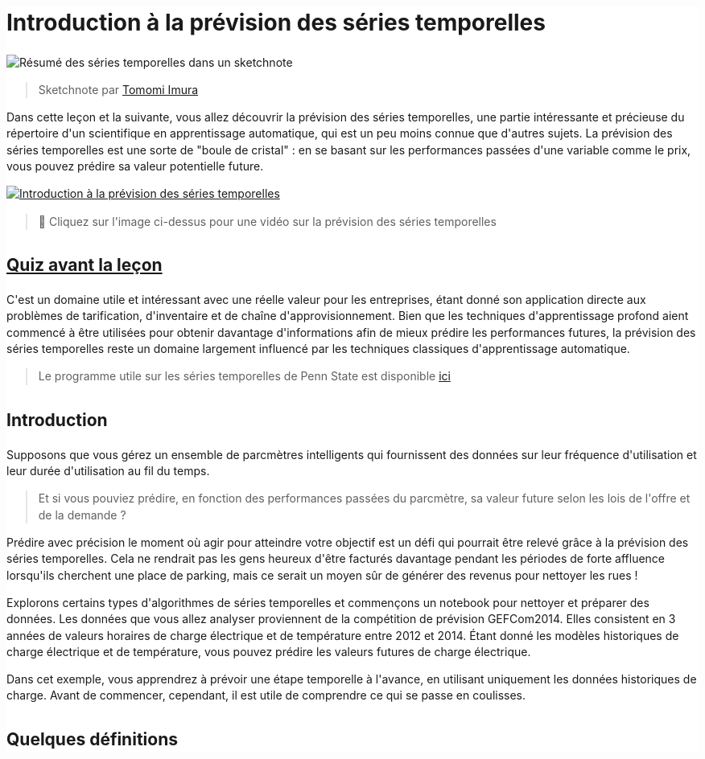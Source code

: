 
# Introduction à la prévision des séries temporelles

![Résumé des séries temporelles dans un sketchnote](../../../../translated_images/ml-timeseries.fb98d25f1013fc0c59090030080b5d1911ff336427bec31dbaf1ad08193812e9.fr.png)

> Sketchnote par [Tomomi Imura](https://www.twitter.com/girlie_mac)

Dans cette leçon et la suivante, vous allez découvrir la prévision des séries temporelles, une partie intéressante et précieuse du répertoire d'un scientifique en apprentissage automatique, qui est un peu moins connue que d'autres sujets. La prévision des séries temporelles est une sorte de "boule de cristal" : en se basant sur les performances passées d'une variable comme le prix, vous pouvez prédire sa valeur potentielle future.

[![Introduction à la prévision des séries temporelles](https://img.youtube.com/vi/cBojo1hsHiI/0.jpg)](https://youtu.be/cBojo1hsHiI "Introduction à la prévision des séries temporelles")

> 🎥 Cliquez sur l'image ci-dessus pour une vidéo sur la prévision des séries temporelles

## [Quiz avant la leçon](https://gray-sand-07a10f403.1.azurestaticapps.net/quiz/41/)

C'est un domaine utile et intéressant avec une réelle valeur pour les entreprises, étant donné son application directe aux problèmes de tarification, d'inventaire et de chaîne d'approvisionnement. Bien que les techniques d'apprentissage profond aient commencé à être utilisées pour obtenir davantage d'informations afin de mieux prédire les performances futures, la prévision des séries temporelles reste un domaine largement influencé par les techniques classiques d'apprentissage automatique.

> Le programme utile sur les séries temporelles de Penn State est disponible [ici](https://online.stat.psu.edu/stat510/lesson/1)

## Introduction

Supposons que vous gérez un ensemble de parcmètres intelligents qui fournissent des données sur leur fréquence d'utilisation et leur durée d'utilisation au fil du temps.

> Et si vous pouviez prédire, en fonction des performances passées du parcmètre, sa valeur future selon les lois de l'offre et de la demande ?

Prédire avec précision le moment où agir pour atteindre votre objectif est un défi qui pourrait être relevé grâce à la prévision des séries temporelles. Cela ne rendrait pas les gens heureux d'être facturés davantage pendant les périodes de forte affluence lorsqu'ils cherchent une place de parking, mais ce serait un moyen sûr de générer des revenus pour nettoyer les rues !

Explorons certains types d'algorithmes de séries temporelles et commençons un notebook pour nettoyer et préparer des données. Les données que vous allez analyser proviennent de la compétition de prévision GEFCom2014. Elles consistent en 3 années de valeurs horaires de charge électrique et de température entre 2012 et 2014. Étant donné les modèles historiques de charge électrique et de température, vous pouvez prédire les valeurs futures de charge électrique.

Dans cet exemple, vous apprendrez à prévoir une étape temporelle à l'avance, en utilisant uniquement les données historiques de charge. Avant de commencer, cependant, il est utile de comprendre ce qui se passe en coulisses.

## Quelques définitions
